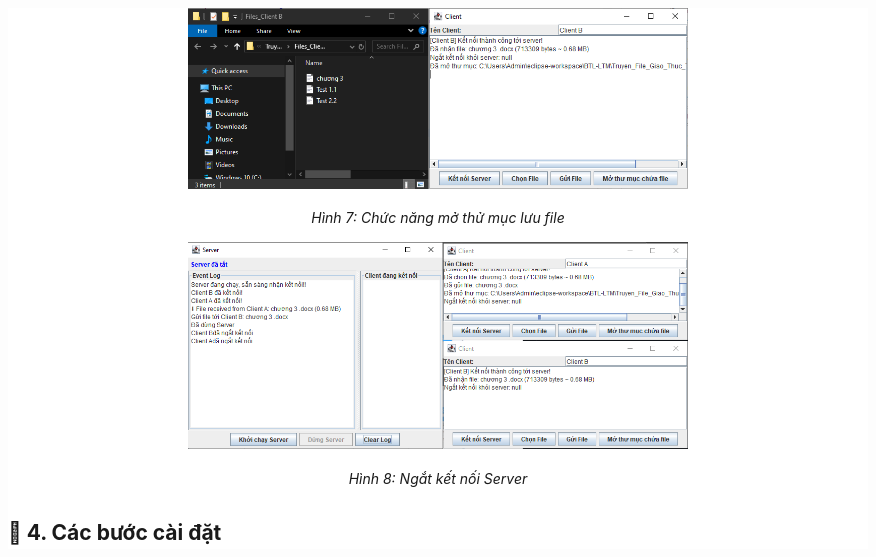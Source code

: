 <p align="center">
  <img src="docs/Openfile.png" alt="Ảnh 7" width="500"/>
</p>
<p align="center">
  <em>Hình 7: Chức năng mở thử mục lưu file  </em>
</p>


<p align="center">
  <img src="docs/Server_stop.png" alt="Ảnh 8" width="500"/>
</p>
<p align="center">
  <em>Hình 8: Ngắt kết nối Server  </em>
</p>

## 📝 4. Các bước cài đặt
